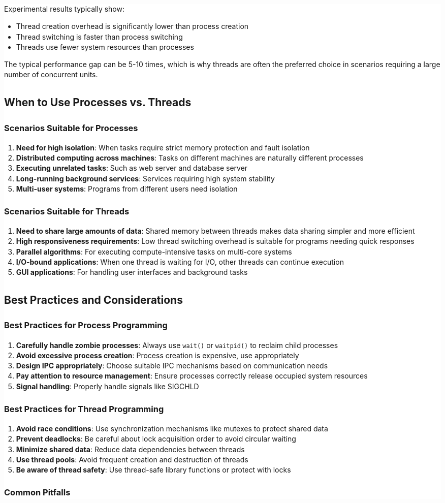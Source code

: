 Experimental results typically show:

- Thread creation overhead is significantly lower than process creation
- Thread switching is faster than process switching
- Threads use fewer system resources than processes

The typical performance gap can be 5-10 times, which is why threads are often the preferred choice in scenarios requiring a large number of concurrent units.

## When to Use Processes vs. Threads

### Scenarios Suitable for Processes

1. **Need for high isolation**: When tasks require strict memory protection and fault isolation
2. **Distributed computing across machines**: Tasks on different machines are naturally different processes
3. **Executing unrelated tasks**: Such as web server and database server
4. **Long-running background services**: Services requiring high system stability
5. **Multi-user systems**: Programs from different users need isolation

### Scenarios Suitable for Threads

1. **Need to share large amounts of data**: Shared memory between threads makes data sharing simpler and more efficient
2. **High responsiveness requirements**: Low thread switching overhead is suitable for programs needing quick responses
3. **Parallel algorithms**: For executing compute-intensive tasks on multi-core systems
4. **I/O-bound applications**: When one thread is waiting for I/O, other threads can continue execution
5. **GUI applications**: For handling user interfaces and background tasks

## Best Practices and Considerations

### Best Practices for Process Programming

1. **Carefully handle zombie processes**: Always use `wait()` or `waitpid()` to reclaim child processes
2. **Avoid excessive process creation**: Process creation is expensive, use appropriately
3. **Design IPC appropriately**: Choose suitable IPC mechanisms based on communication needs
4. **Pay attention to resource management**: Ensure processes correctly release occupied system resources
5. **Signal handling**: Properly handle signals like SIGCHLD

### Best Practices for Thread Programming

1. **Avoid race conditions**: Use synchronization mechanisms like mutexes to protect shared data
2. **Prevent deadlocks**: Be careful about lock acquisition order to avoid circular waiting
3. **Minimize shared data**: Reduce data dependencies between threads
4. **Use thread pools**: Avoid frequent creation and destruction of threads
5. **Be aware of thread safety**: Use thread-safe library functions or protect with locks

### Common Pitfalls
